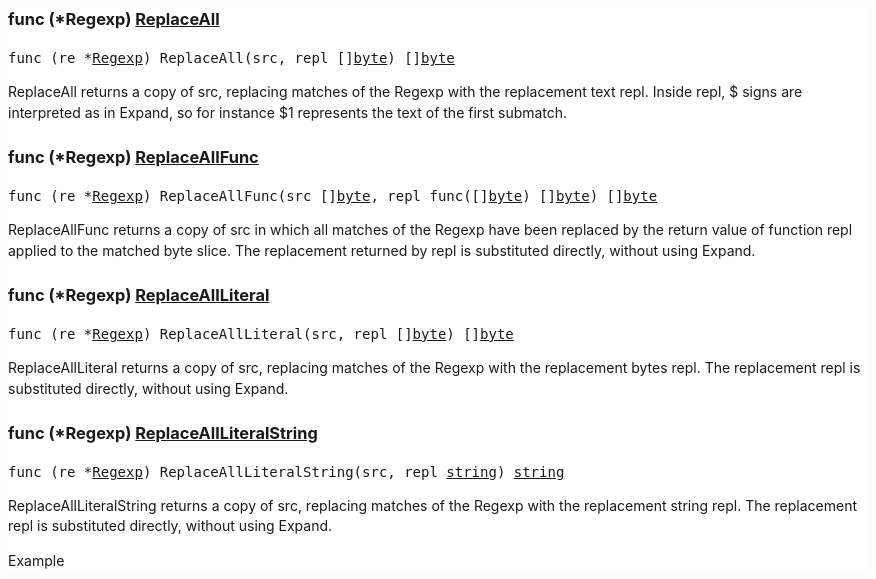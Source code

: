 


### <a id="Regexp.ReplaceAll">func</a> (\*Regexp) [ReplaceAll](https://golang.org/src/regexp/regexp.go?s=20246:20299#L641)
<pre>func (re *<a href="#Regexp">Regexp</a>) ReplaceAll(src, repl []<a href="/pkg/builtin/#byte">byte</a>) []<a href="/pkg/builtin/#byte">byte</a></pre>
ReplaceAll returns a copy of src, replacing matches of the Regexp
with the replacement text repl. Inside repl, $ signs are interpreted as
in Expand, so for instance $1 represents the text of the first submatch.




### <a id="Regexp.ReplaceAllFunc">func</a> (\*Regexp) [ReplaceAllFunc](https://golang.org/src/regexp/regexp.go?s=21198:21275#L669)
<pre>func (re *<a href="#Regexp">Regexp</a>) ReplaceAllFunc(src []<a href="/pkg/builtin/#byte">byte</a>, repl func([]<a href="/pkg/builtin/#byte">byte</a>) []<a href="/pkg/builtin/#byte">byte</a>) []<a href="/pkg/builtin/#byte">byte</a></pre>
ReplaceAllFunc returns a copy of src in which all matches of the
Regexp have been replaced by the return value of function repl applied
to the matched byte slice. The replacement returned by repl is substituted
directly, without using Expand.




### <a id="Regexp.ReplaceAllLiteral">func</a> (\*Regexp) [ReplaceAllLiteral](https://golang.org/src/regexp/regexp.go?s=20770:20830#L659)
<pre>func (re *<a href="#Regexp">Regexp</a>) ReplaceAllLiteral(src, repl []<a href="/pkg/builtin/#byte">byte</a>) []<a href="/pkg/builtin/#byte">byte</a></pre>
ReplaceAllLiteral returns a copy of src, replacing matches of the Regexp
with the replacement bytes repl. The replacement repl is substituted directly,
without using Expand.




### <a id="Regexp.ReplaceAllLiteralString">func</a> (\*Regexp) [ReplaceAllLiteralString](https://golang.org/src/regexp/regexp.go?s=17595:17661#L556)
<pre>func (re *<a href="#Regexp">Regexp</a>) ReplaceAllLiteralString(src, repl <a href="/pkg/builtin/#string">string</a>) <a href="/pkg/builtin/#string">string</a></pre>
ReplaceAllLiteralString returns a copy of src, replacing matches of the Regexp
with the replacement string repl. The replacement repl is substituted directly,
without using Expand.



<a id="example_Regexp_ReplaceAllLiteralString">Example</a>


```go
```
